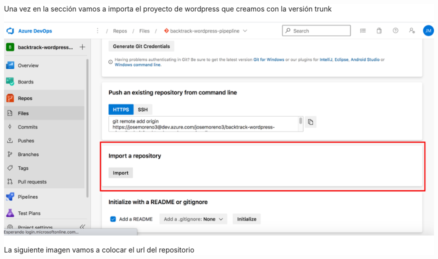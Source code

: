 Una vez en la sección vamos a importa el proyecto de wordpress que creamos con la versión trunk

![8](img/8.png)

La siguiente imagen vamos a colocar el url del repositorio 
